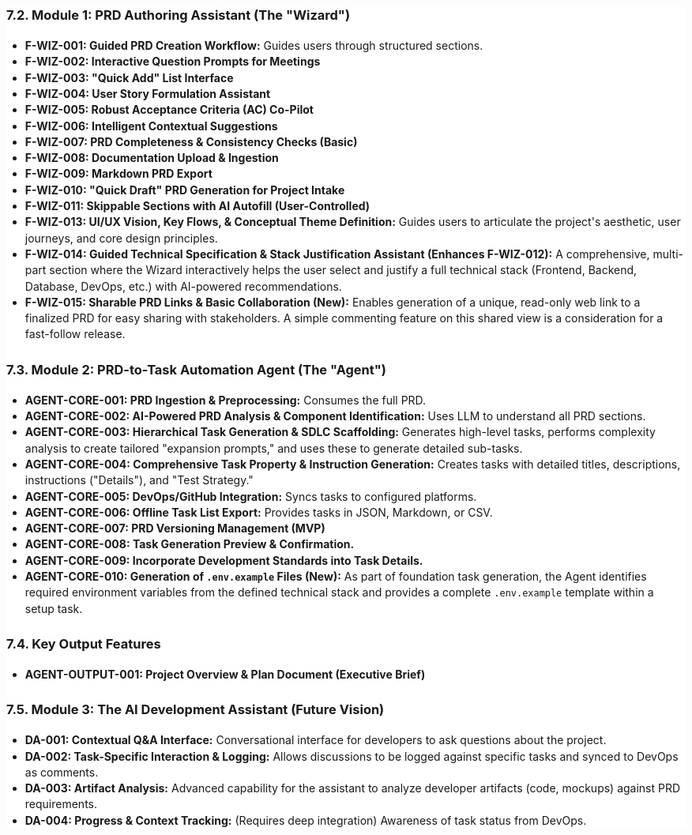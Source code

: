 ### 7.2. Module 1: PRD Authoring Assistant (The "Wizard")

*   **F-WIZ-001: Guided PRD Creation Workflow:** Guides users through structured sections.
*   **F-WIZ-002: Interactive Question Prompts for Meetings**
*   **F-WIZ-003: "Quick Add" List Interface**
*   **F-WIZ-004: User Story Formulation Assistant**
*   **F-WIZ-005: Robust Acceptance Criteria (AC) Co-Pilot**
*   **F-WIZ-006: Intelligent Contextual Suggestions**
*   **F-WIZ-007: PRD Completeness & Consistency Checks (Basic)**
*   **F-WIZ-008: Documentation Upload & Ingestion**
*   **F-WIZ-009: Markdown PRD Export**
*   **F-WIZ-010: "Quick Draft" PRD Generation for Project Intake**
*   **F-WIZ-011: Skippable Sections with AI Autofill (User-Controlled)**
*   **F-WIZ-013: UI/UX Vision, Key Flows, & Conceptual Theme Definition:** Guides users to articulate the project's aesthetic, user journeys, and core design principles.
*   **F-WIZ-014: Guided Technical Specification & Stack Justification Assistant (Enhances F-WIZ-012):** A comprehensive, multi-part section where the Wizard interactively helps the user select and justify a full technical stack (Frontend, Backend, Database, DevOps, etc.) with AI-powered recommendations.
*   **F-WIZ-015: Sharable PRD Links & Basic Collaboration (New):** Enables generation of a unique, read-only web link to a finalized PRD for easy sharing with stakeholders. A simple commenting feature on this shared view is a consideration for a fast-follow release.

### 7.3. Module 2: PRD-to-Task Automation Agent (The "Agent")

*   **AGENT-CORE-001: PRD Ingestion & Preprocessing:** Consumes the full PRD.
*   **AGENT-CORE-002: AI-Powered PRD Analysis & Component Identification:** Uses LLM to understand all PRD sections.
*   **AGENT-CORE-003: Hierarchical Task Generation & SDLC Scaffolding:** Generates high-level tasks, performs complexity analysis to create tailored "expansion prompts," and uses these to generate detailed sub-tasks.
*   **AGENT-CORE-004: Comprehensive Task Property & Instruction Generation:** Creates tasks with detailed titles, descriptions, instructions ("Details"), and "Test Strategy."
*   **AGENT-CORE-005: DevOps/GitHub Integration:** Syncs tasks to configured platforms.
*   **AGENT-CORE-006: Offline Task List Export:** Provides tasks in JSON, Markdown, or CSV.
*   **AGENT-CORE-007: PRD Versioning Management (MVP)**
*   **AGENT-CORE-008: Task Generation Preview & Confirmation.**
*   **AGENT-CORE-009: Incorporate Development Standards into Task Details.**
*   **AGENT-CORE-010: Generation of `.env.example` Files (New):** As part of foundation task generation, the Agent identifies required environment variables from the defined technical stack and provides a complete `.env.example` template within a setup task.

### 7.4. Key Output Features

*   **AGENT-OUTPUT-001: Project Overview & Plan Document (Executive Brief)**

### 7.5. Module 3: The AI Development Assistant (Future Vision)

*   **DA-001: Contextual Q&A Interface:** Conversational interface for developers to ask questions about the project.
*   **DA-002: Task-Specific Interaction & Logging:** Allows discussions to be logged against specific tasks and synced to DevOps as comments.
*   **DA-003: Artifact Analysis:** Advanced capability for the assistant to analyze developer artifacts (code, mockups) against PRD requirements.
*   **DA-004: Progress & Context Tracking:** (Requires deep integration) Awareness of task status from DevOps.
